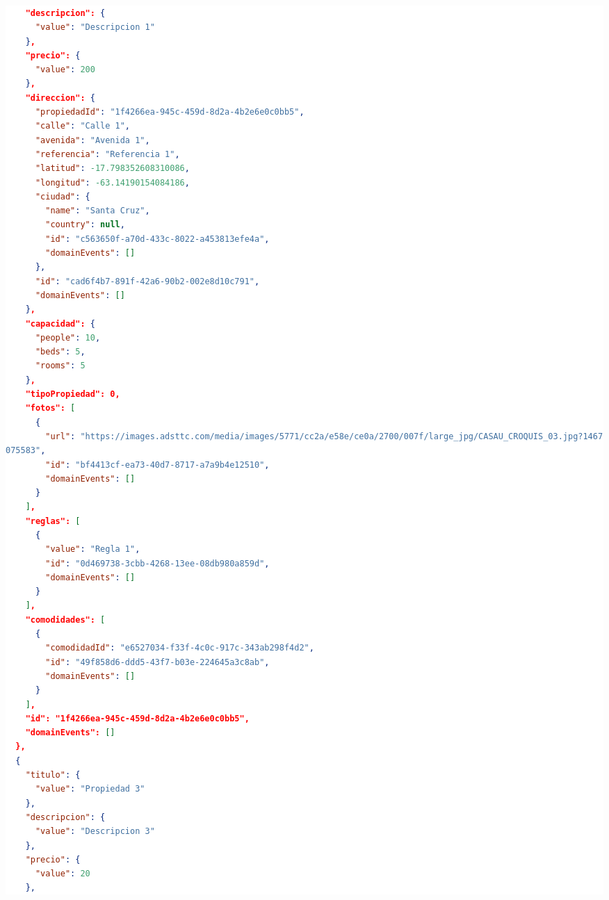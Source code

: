 ```json
    "descripcion": {
      "value": "Descripcion 1"
    },
    "precio": {
      "value": 200
    },
    "direccion": {
      "propiedadId": "1f4266ea-945c-459d-8d2a-4b2e6e0c0bb5",
      "calle": "Calle 1",
      "avenida": "Avenida 1",
      "referencia": "Referencia 1",
      "latitud": -17.798352608310086,
      "longitud": -63.14190154084186,
      "ciudad": {
        "name": "Santa Cruz",
        "country": null,
        "id": "c563650f-a70d-433c-8022-a453813efe4a",
        "domainEvents": []
      },
      "id": "cad6f4b7-891f-42a6-90b2-002e8d10c791",
      "domainEvents": []
    },
    "capacidad": {
      "people": 10,
      "beds": 5,
      "rooms": 5
    },
    "tipoPropiedad": 0,
    "fotos": [
      {
        "url": "https://images.adsttc.com/media/images/5771/cc2a/e58e/ce0a/2700/007f/large_jpg/CASAU_CROQUIS_03.jpg?1467075583",
        "id": "bf4413cf-ea73-40d7-8717-a7a9b4e12510",
        "domainEvents": []
      }
    ],
    "reglas": [
      {
        "value": "Regla 1",
        "id": "0d469738-3cbb-4268-13ee-08db980a859d",
        "domainEvents": []
      }
    ],
    "comodidades": [
      {
        "comodidadId": "e6527034-f33f-4c0c-917c-343ab298f4d2",
        "id": "49f858d6-ddd5-43f7-b03e-224645a3c8ab",
        "domainEvents": []
      }
    ],
    "id": "1f4266ea-945c-459d-8d2a-4b2e6e0c0bb5",
    "domainEvents": []
  },
  {
    "titulo": {
      "value": "Propiedad 3"
    },
    "descripcion": {
      "value": "Descripcion 3"
    },
    "precio": {
      "value": 20
    },
```